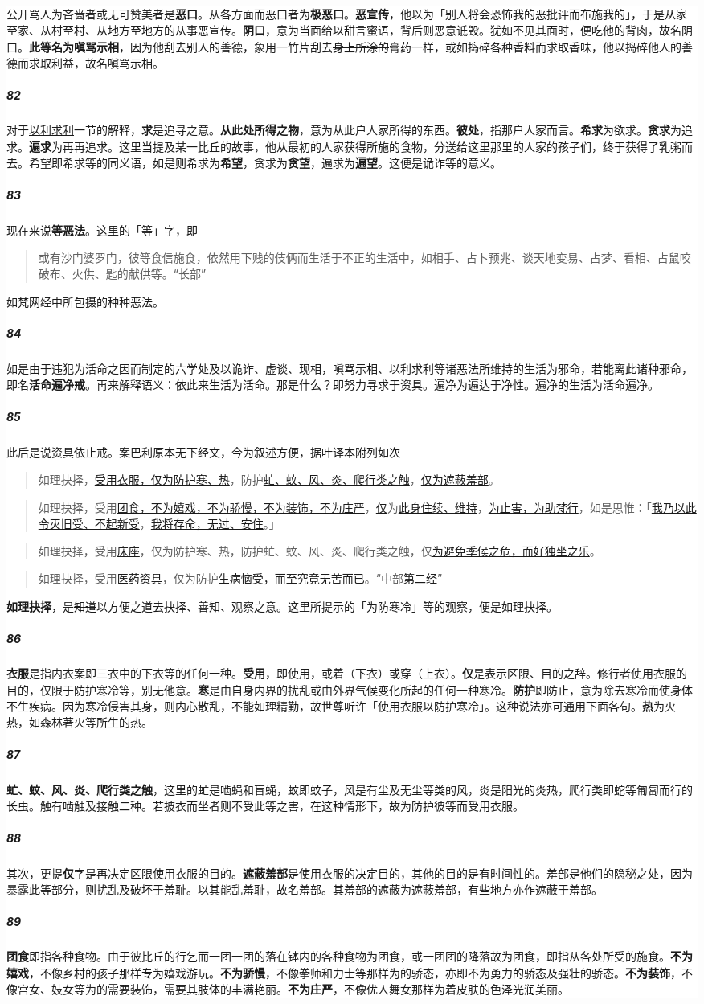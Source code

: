 公开骂人为吝啬者或无可赞美者是**恶口**。从各方面而恶口者为**极恶口**。**恶宣传**，他以为「别人将会恐怖我的恶批评而布施我的」，于是从家至家、从村至村、从地方至地方的从事恶宣传。**阴口**，意为当面给以甜言蜜语，背后则恶意诋毁。犹如不见其面时，便吃他的背肉，故名阴口。**此等名为嗔骂示相**，因为他刮去别人的善德，象用一竹片刮去<del>身上所涂的</del>膏药一样，或如捣碎各种香料而求取香味，他以捣碎他人的善德而求取利益，故名嗔骂示相。

##### 82

对于[以利求利](#65)一节的解释，**求**是追寻之意。**从此处所得之物**，意为从此户人家所得的东西。**彼处**，指那户人家而言。**希求**为欲求。**贪求**为追求。**遍求**为再再追求。这里当提及某一比丘的故事，他从最初的人家获得所施的食物，分送给这里那里的人家的孩子们，终于获得了乳粥而去。希望即希求等的同义语，如是则希求为**希望**，贪求为**贪望**，遍求为**遍望**。这便是诡诈等的意义。

##### 83

现在来说**等恶法**。这里的「等」字，即

> 或有沙门婆罗门，彼等食信施食，依然用下贱的伎俩而生活于不正的生活中，如相手、占卜预兆、谈天地变易、占梦、看相、占鼠咬破布、火供、匙的献供等。<q>长部</q>

如梵网经中所包摄的种种恶法。

##### 84

如是由于违犯为活命之因而制定的六学处及以诡诈、虚谈、现相，嗔骂示相、以利求利等诸恶法所维持的生活为邪命，若能离此诸种邪命，即名**活命遍净戒**。再来解释语义：依此来生活为活命。那是什么？即努力寻求于资具。遍净为遍达于净性。遍净的生活为活命遍净。

##### 85

此后是说资具依止戒。<span class="box">案巴利原本无下经文，今为叙述方便，据叶译本附列如次</span>

> 如理抉择，[受用衣服，仅为防护寒、热](#86)，防护[虻、蚊、风、炎、爬行类之触](#87)，[仅为遮蔽羞部](#88)。

> 如理抉择，受用[团食，不为嬉戏，不为骄慢，不为装饰，不为庄严](#89)，[仅](#90)为[此身住续、维持](#91)，[为止害，为助梵行](#92)，如是思惟：「[我乃以此令灭旧受、不起新受](#93)，[我将存命，无过、安住](#94)。」

> 如理抉择，受用[床座](#95)，仅为防护寒、热，防护虻、蚊、风、炎、爬行类之触，仅[为避免季候之危，而好独坐之乐](#95)。

> 如理抉择，受用[医药资具](#96)，仅为防护[生病恼受，而至究竟无苦而已](#97)。<q>中部[第二经](../../majjhima/002)</q>

**如理抉择**，是<del>知道</del>以方便之道去抉择、善知、观察之意。这里所提示的「为防寒冷」等的观察，便是如理抉择。

##### 86

**衣服**是指内衣<span class="box">案即三衣中的下衣</span>等的任何一种。<span class="box">**受用**，即使用，或着（下衣）或穿（上衣）。</span>**仅**是表示区限、目的之辞。修行者使用衣服的目的，仅限于防护寒冷等，别无他意。**寒**是由<del>自身</del>内界的扰乱或由外界气候变化所起的任何一种寒冷。**防护**即防止，意为除去寒冷而使身体不生疾病。因为寒冷侵害其身，则内心散乱，不能如理精勤，故世尊听许「使用衣服以防护寒冷」。这种说法亦可通用下面各句。**热**为火热，如森林著火等所生的热。

##### 87

**虻、蚊、风、炎、爬行类之触**，这里的虻是啮蝇和盲蝇，蚊即蚊子，风是有尘及无尘等类的风，炎是阳光的炎热，爬行类即蛇等匍匐而行的长虫。触有啮触及接触二种。若披衣而坐者则不受此等之害，在这种情形下，故为防护彼等而受用衣服。

##### 88

其次，更提**仅**字是再决定区限使用衣服的目的。**遮蔽羞部**是使用衣服的决定目的，其他的目的是有时间性的。羞部是他们的隐秘之处，因为暴露此等部分，则扰乱及破坏于羞耻。以其能乱羞耻，故名羞部。其羞部的遮蔽为遮蔽羞部，有些地方亦作遮蔽于羞部。

##### 89

**团食**即指各种食物。由于彼比丘的行乞而一团一团的落在钵内的各种食物为团食，或一团团的降落故为团食，即指从各处所受的施食。**不为嬉戏**，不像乡村的孩子那样专为嬉戏游玩。**不为骄慢**，不像拳师和力士等那样为的骄态，亦即不为勇力的骄态及强壮的骄态。**不为装饰**，不像宫女、妓女等为的需要装饰，需要其肢体的丰满艳丽。**不为庄严**，不像优人舞女那样为着皮肤的色泽光润美丽。

